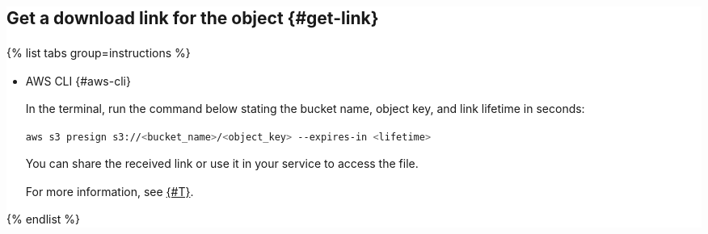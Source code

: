 ## Get a download link for the object {#get-link}

{% list tabs group=instructions %}

- AWS CLI {#aws-cli}

  In the terminal, run the command below stating the bucket name, object key, and link lifetime in seconds:

  ```bash
  aws s3 presign s3://<bucket_name>/<object_key> --expires-in <lifetime>
  ```

  You can share the received link or use it in your service to access the file.

  For more information, see [{#T}](../operations/objects/link-for-download.md).

{% endlist %}
